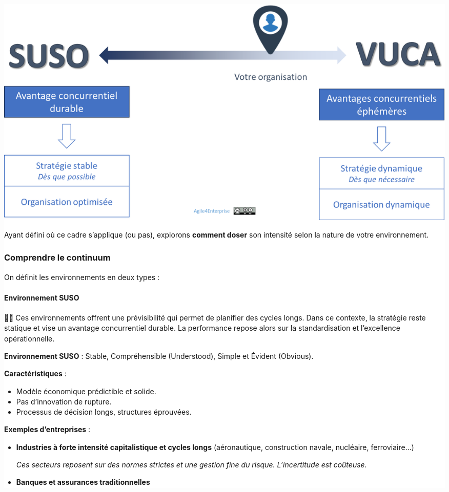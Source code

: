 ![Continuum SUSO — VUCA](image.png)

Ayant défini où ce cadre s’applique (ou pas), explorons **comment doser** son intensité selon la nature de votre environnement.

### Comprendre le continuum

On définit les environnements en deux types :

#### Environnement SUSO

🧑‍🎓
Ces environnements offrent une prévisibilité qui permet de planifier des cycles longs.
Dans ce contexte, la stratégie reste statique et vise un avantage concurrentiel durable.
La performance repose alors sur la standardisation et l’excellence opérationnelle.

**Environnement SUSO** : Stable, Compréhensible (Understood), Simple et Évident (Obvious).

**Caractéristiques** :

- Modèle économique prédictible et solide.
- Pas d’innovation de rupture.
- Processus de décision longs, structures éprouvées.

**Exemples d’entreprises** :

- **Industries à forte intensité capitalistique et cycles longs** (aéronautique, construction navale, nucléaire, ferroviaire…)

    *Ces secteurs reposent sur des normes strictes et une gestion fine du risque. L’incertitude est coûteuse.*

- **Banques et assurances traditionnelles**

